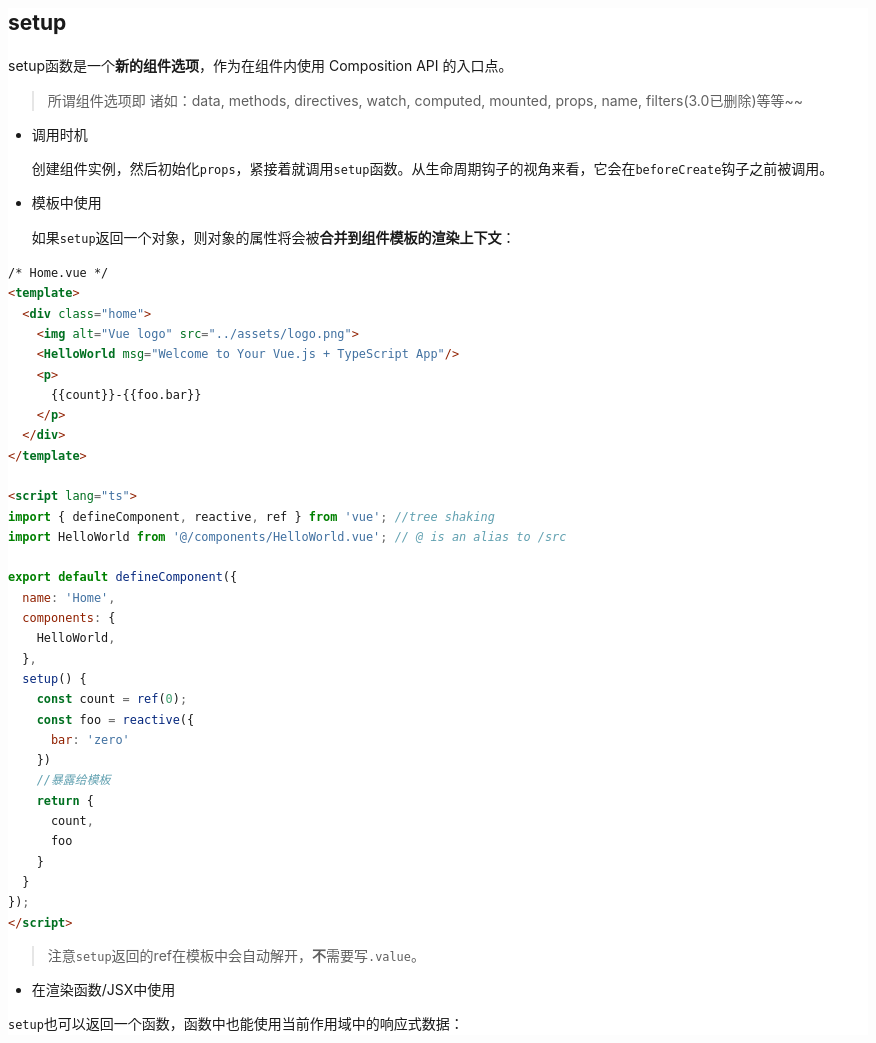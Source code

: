## setup

setup函数是一个**新的组件选项**，作为在组件内使用 Composition API 的入口点。

>所谓组件选项即 诸如：data, methods, directives, watch, computed, mounted, props, name,  filters(3.0已删除)等等~~

- 调用时机

    创建组件实例，然后初始化`props`，紧接着就调用`setup`函数。从生命周期钩子的视角来看，它会在`beforeCreate`钩子之前被调用。
    
- 模板中使用

    如果`setup`返回一个对象，则对象的属性将会被**合并到组件模板的渲染上下文**：
    
```html {7,21-31}
/* Home.vue */
<template>
  <div class="home">
    <img alt="Vue logo" src="../assets/logo.png">
    <HelloWorld msg="Welcome to Your Vue.js + TypeScript App"/>
    <p>
      {{count}}-{{foo.bar}}
    </p>
  </div>
</template>

<script lang="ts">
import { defineComponent, reactive, ref } from 'vue'; //tree shaking
import HelloWorld from '@/components/HelloWorld.vue'; // @ is an alias to /src

export default defineComponent({
  name: 'Home',
  components: {
    HelloWorld,
  },
  setup() {
    const count = ref(0);
    const foo = reactive({
      bar: 'zero'
    })
    //暴露给模板
    return {
      count,
      foo
    }
  }
});
</script>
```

>注意`setup`返回的ref在模板中会自动解开，**不**需要写`.value`。

- 在渲染函数/JSX中使用

`setup`也可以返回一个函数，函数中也能使用当前作用域中的响应式数据：
